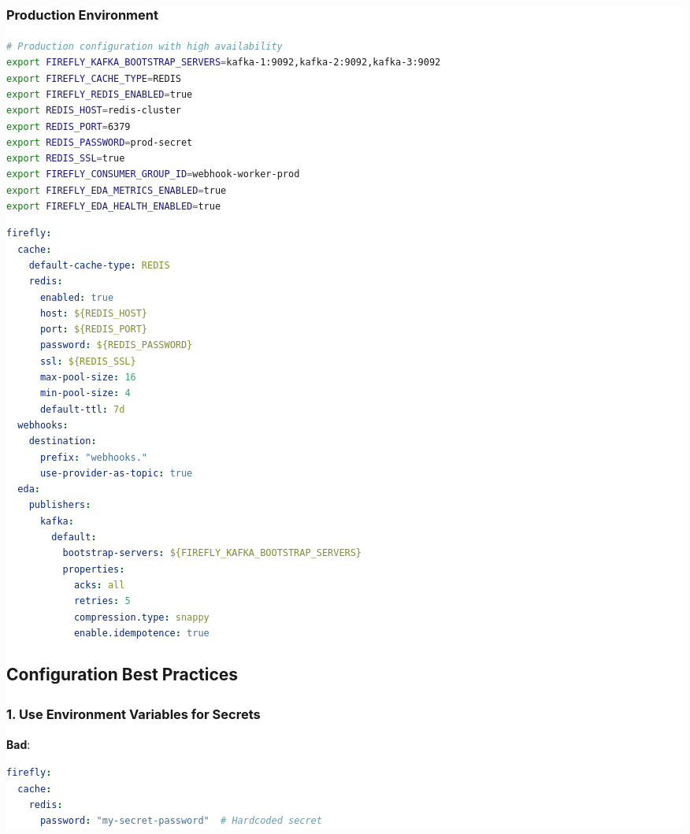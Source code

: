 ### Production Environment

```bash
# Production configuration with high availability
export FIREFLY_KAFKA_BOOTSTRAP_SERVERS=kafka-1:9092,kafka-2:9092,kafka-3:9092
export FIREFLY_CACHE_TYPE=REDIS
export FIREFLY_REDIS_ENABLED=true
export REDIS_HOST=redis-cluster
export REDIS_PORT=6379
export REDIS_PASSWORD=prod-secret
export REDIS_SSL=true
export FIREFLY_CONSUMER_GROUP_ID=webhook-worker-prod
export FIREFLY_EDA_METRICS_ENABLED=true
export FIREFLY_EDA_HEALTH_ENABLED=true
```

```yaml
firefly:
  cache:
    default-cache-type: REDIS
    redis:
      enabled: true
      host: ${REDIS_HOST}
      port: ${REDIS_PORT}
      password: ${REDIS_PASSWORD}
      ssl: ${REDIS_SSL}
      max-pool-size: 16
      min-pool-size: 4
      default-ttl: 7d
  webhooks:
    destination:
      prefix: "webhooks."
      use-provider-as-topic: true
  eda:
    publishers:
      kafka:
        default:
          bootstrap-servers: ${FIREFLY_KAFKA_BOOTSTRAP_SERVERS}
          properties:
            acks: all
            retries: 5
            compression.type: snappy
            enable.idempotence: true
```

## Configuration Best Practices

### 1. Use Environment Variables for Secrets

**Bad**:
```yaml
firefly:
  cache:
    redis:
      password: "my-secret-password"  # Hardcoded secret
```
